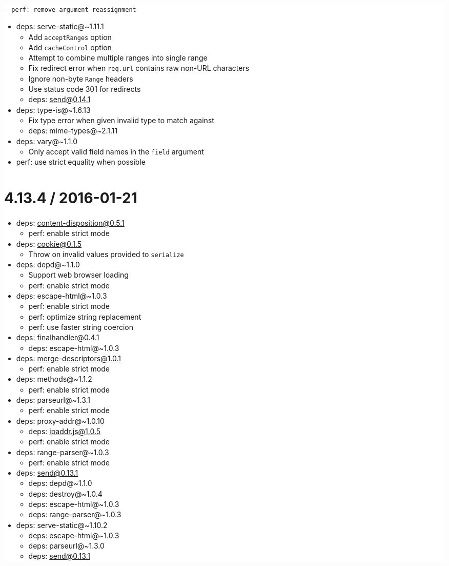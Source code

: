     - perf: remove argument reassignment
  * deps: serve-static@~1.11.1
    - Add `acceptRanges` option
    - Add `cacheControl` option
    - Attempt to combine multiple ranges into single range
    - Fix redirect error when `req.url` contains raw non-URL characters
    - Ignore non-byte `Range` headers
    - Use status code 301 for redirects
    - deps: send@0.14.1
  * deps: type-is@~1.6.13
    - Fix type error when given invalid type to match against
    - deps: mime-types@~2.1.11
  * deps: vary@~1.1.0
    - Only accept valid field names in the `field` argument
  * perf: use strict equality when possible

4.13.4 / 2016-01-21
===================

  * deps: content-disposition@0.5.1
    - perf: enable strict mode
  * deps: cookie@0.1.5
    - Throw on invalid values provided to `serialize`
  * deps: depd@~1.1.0
    - Support web browser loading
    - perf: enable strict mode
  * deps: escape-html@~1.0.3
    - perf: enable strict mode
    - perf: optimize string replacement
    - perf: use faster string coercion
  * deps: finalhandler@0.4.1
    - deps: escape-html@~1.0.3
  * deps: merge-descriptors@1.0.1
    - perf: enable strict mode
  * deps: methods@~1.1.2
    - perf: enable strict mode
  * deps: parseurl@~1.3.1
    - perf: enable strict mode
  * deps: proxy-addr@~1.0.10
    - deps: ipaddr.js@1.0.5
    - perf: enable strict mode
  * deps: range-parser@~1.0.3
    - perf: enable strict mode
  * deps: send@0.13.1
    - deps: depd@~1.1.0
    - deps: destroy@~1.0.4
    - deps: escape-html@~1.0.3
    - deps: range-parser@~1.0.3
  * deps: serve-static@~1.10.2
    - deps: escape-html@~1.0.3
    - deps: parseurl@~1.3.0
    - deps: send@0.13.1
